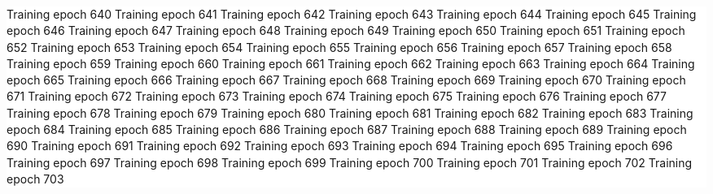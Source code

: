 Training epoch 640
Training epoch 641
Training epoch 642
Training epoch 643
Training epoch 644
Training epoch 645
Training epoch 646
Training epoch 647
Training epoch 648
Training epoch 649
Training epoch 650
Training epoch 651
Training epoch 652
Training epoch 653
Training epoch 654
Training epoch 655
Training epoch 656
Training epoch 657
Training epoch 658
Training epoch 659
Training epoch 660
Training epoch 661
Training epoch 662
Training epoch 663
Training epoch 664
Training epoch 665
Training epoch 666
Training epoch 667
Training epoch 668
Training epoch 669
Training epoch 670
Training epoch 671
Training epoch 672
Training epoch 673
Training epoch 674
Training epoch 675
Training epoch 676
Training epoch 677
Training epoch 678
Training epoch 679
Training epoch 680
Training epoch 681
Training epoch 682
Training epoch 683
Training epoch 684
Training epoch 685
Training epoch 686
Training epoch 687
Training epoch 688
Training epoch 689
Training epoch 690
Training epoch 691
Training epoch 692
Training epoch 693
Training epoch 694
Training epoch 695
Training epoch 696
Training epoch 697
Training epoch 698
Training epoch 699
Training epoch 700
Training epoch 701
Training epoch 702
Training epoch 703